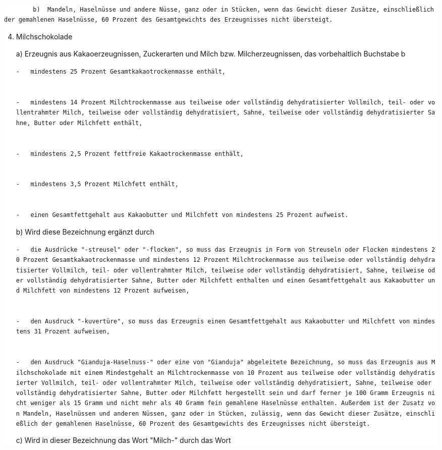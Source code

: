 
            b)  Mandeln, Haselnüsse und andere Nüsse, ganz oder in Stücken, wenn das Gewicht dieser Zusätze, einschließlich der gemahlenen Haselnüsse, 60 Prozent des Gesamtgewichts des Erzeugnisses nicht übersteigt.











4.  Milchschokolade

    a)  Erzeugnis aus Kakaoerzeugnissen, Zuckerarten und Milch bzw. Milcherzeugnissen, das vorbehaltlich Buchstabe b

        -   mindestens 25 Prozent Gesamtkakaotrockenmasse enthält,


        -   mindestens 14 Prozent Milchtrockenmasse aus teilweise oder vollständig dehydratisierter Vollmilch, teil- oder vollentrahmter Milch, teilweise oder vollständig dehydratisiert, Sahne, teilweise oder vollständig dehydratisierter Sahne, Butter oder Milchfett enthält,


        -   mindestens 2,5 Prozent fettfreie Kakaotrockenmasse enthält,


        -   mindestens 3,5 Prozent Milchfett enthält,


        -   einen Gesamtfettgehalt aus Kakaobutter und Milchfett von mindestens 25 Prozent aufweist.





    b)  Wird diese Bezeichnung ergänzt durch

        -   die Ausdrücke "-streusel" oder "-flocken", so muss das Erzeugnis in Form von Streuseln oder Flocken mindestens 20 Prozent Gesamtkakaotrockenmasse und mindestens 12 Prozent Milchtrockenmasse aus teilweise oder vollständig dehydratisierter Vollmilch, teil- oder vollentrahmter Milch, teilweise oder vollständig dehydratisiert, Sahne, teilweise oder vollständig dehydratisierter Sahne, Butter oder Milchfett enthalten und einen Gesamtfettgehalt aus Kakaobutter und Milchfett von mindestens 12 Prozent aufweisen,


        -   den Ausdruck "-kuvertüre", so muss das Erzeugnis einen Gesamtfettgehalt aus Kakaobutter und Milchfett von mindestens 31 Prozent aufweisen,


        -   den Ausdruck "Gianduja-Haselnuss-" oder eine von "Gianduja" abgeleitete Bezeichnung, so muss das Erzeugnis aus Milchschokolade mit einem Mindestgehalt an Milchtrockenmasse von 10 Prozent aus teilweise oder vollständig dehydratisierter Vollmilch, teil- oder vollentrahmter Milch, teilweise oder vollständig dehydratisiert, Sahne, teilweise oder vollständig dehydratisierter Sahne, Butter oder Milchfett hergestellt sein und darf ferner je 100 Gramm Erzeugnis nicht weniger als 15 Gramm und nicht mehr als 40 Gramm fein gemahlene Haselnüsse enthalten. Außerdem ist der Zusatz von Mandeln, Haselnüssen und anderen Nüssen, ganz oder in Stücken, zulässig, wenn das Gewicht dieser Zusätze, einschließlich der gemahlenen Haselnüsse, 60 Prozent des Gesamtgewichts des Erzeugnisses nicht übersteigt.





    c)  Wird in dieser Bezeichnung das Wort "Milch-" durch das Wort
